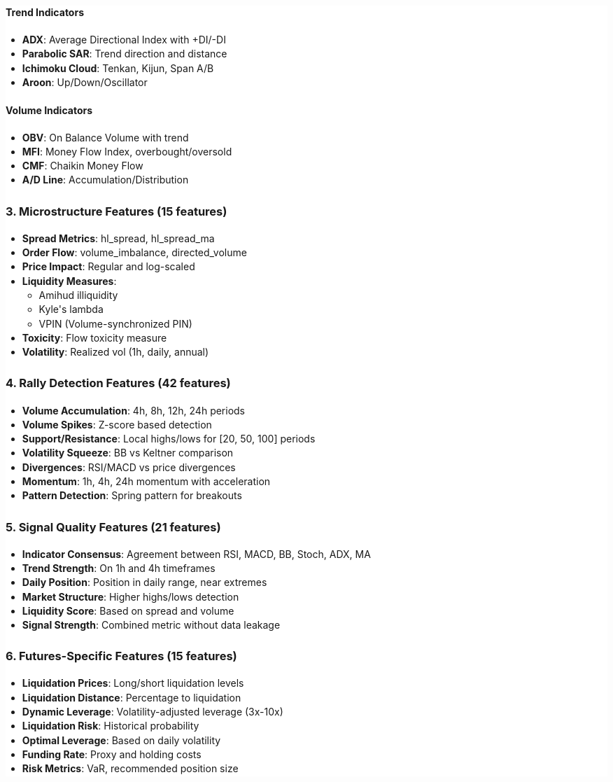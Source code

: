 #### Trend Indicators

- **ADX**: Average Directional Index with +DI/-DI
- **Parabolic SAR**: Trend direction and distance
- **Ichimoku Cloud**: Tenkan, Kijun, Span A/B
- **Aroon**: Up/Down/Oscillator

#### Volume Indicators

- **OBV**: On Balance Volume with trend
- **MFI**: Money Flow Index, overbought/oversold
- **CMF**: Chaikin Money Flow
- **A/D Line**: Accumulation/Distribution

### 3. Microstructure Features (15 features)

- **Spread Metrics**: hl_spread, hl_spread_ma
- **Order Flow**: volume_imbalance, directed_volume
- **Price Impact**: Regular and log-scaled
- **Liquidity Measures**:
  - Amihud illiquidity
  - Kyle's lambda
  - VPIN (Volume-synchronized PIN)
- **Toxicity**: Flow toxicity measure
- **Volatility**: Realized vol (1h, daily, annual)

### 4. Rally Detection Features (42 features)

- **Volume Accumulation**: 4h, 8h, 12h, 24h periods
- **Volume Spikes**: Z-score based detection
- **Support/Resistance**: Local highs/lows for [20, 50, 100] periods
- **Volatility Squeeze**: BB vs Keltner comparison
- **Divergences**: RSI/MACD vs price divergences
- **Momentum**: 1h, 4h, 24h momentum with acceleration
- **Pattern Detection**: Spring pattern for breakouts

### 5. Signal Quality Features (21 features)

- **Indicator Consensus**: Agreement between RSI, MACD, BB, Stoch, ADX, MA
- **Trend Strength**: On 1h and 4h timeframes
- **Daily Position**: Position in daily range, near extremes
- **Market Structure**: Higher highs/lows detection
- **Liquidity Score**: Based on spread and volume
- **Signal Strength**: Combined metric without data leakage

### 6. Futures-Specific Features (15 features)

- **Liquidation Prices**: Long/short liquidation levels
- **Liquidation Distance**: Percentage to liquidation
- **Dynamic Leverage**: Volatility-adjusted leverage (3x-10x)
- **Liquidation Risk**: Historical probability
- **Optimal Leverage**: Based on daily volatility
- **Funding Rate**: Proxy and holding costs
- **Risk Metrics**: VaR, recommended position size

